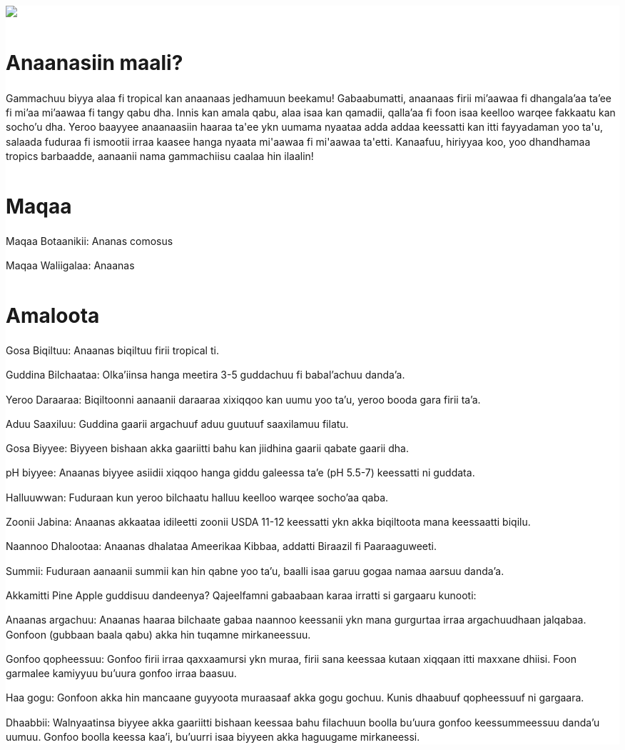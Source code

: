 ![](resource:images/pineapple.png)
# Anaanasiin maali?
Gammachuu biyya alaa fi tropical kan anaanaas jedhamuun beekamu! Gabaabumatti, anaanaas firii mi’aawaa fi dhangala’aa ta’ee fi mi’aa mi’aawaa fi tangy qabu dha. Innis kan amala qabu, alaa isaa kan qamadii, qalla’aa fi foon isaa keelloo warqee fakkaatu kan socho’u dha. Yeroo baayyee anaanaasiin haaraa ta'ee ykn uumama nyaataa adda addaa keessatti kan itti fayyadaman yoo ta'u, salaada fuduraa fi ismootii irraa kaasee hanga nyaata mi'aawaa fi mi'aawaa ta'etti. Kanaafuu, hiriyyaa koo, yoo dhandhamaa tropics barbaadde, aanaanii nama gammachiisu caalaa hin ilaalin!

# Maqaa
Maqaa Botaanikii: Ananas comosus

Maqaa Waliigalaa: Anaanas

# Amaloota
Gosa Biqiltuu: Anaanas biqiltuu firii tropical ti.

Guddina Bilchaataa: Olka’iinsa hanga meetira 3-5 guddachuu fi babal’achuu danda’a.

Yeroo Daraaraa: Biqiltoonni aanaanii daraaraa xixiqqoo kan uumu yoo ta’u, yeroo booda gara firii ta’a.

Aduu Saaxiluu: Guddina gaarii argachuuf aduu guutuuf saaxilamuu filatu.

Gosa Biyyee: Biyyeen bishaan akka gaariitti bahu kan jiidhina gaarii qabate gaarii dha.

pH biyyee: Anaanas biyyee asiidii xiqqoo hanga giddu galeessa ta’e (pH 5.5-7) keessatti ni guddata.

Halluuwwan: Fuduraan kun yeroo bilchaatu halluu keelloo warqee socho’aa qaba.

Zoonii Jabina: Anaanas akkaataa idileetti zoonii USDA 11-12 keessatti ykn akka biqiltoota mana keessaatti biqilu.

Naannoo Dhalootaa: Anaanas dhalataa Ameerikaa Kibbaa, addatti Biraazil fi Paaraaguweeti.

Summii: Fuduraan aanaanii summii kan hin qabne yoo ta’u, baalli isaa garuu gogaa namaa aarsuu danda’a.

Akkamitti Pine Apple guddisuu dandeenya?
Qajeelfamni gabaabaan karaa irratti si gargaaru kunooti:

Anaanas argachuu: Anaanas haaraa bilchaate gabaa naannoo keessanii ykn mana gurgurtaa irraa argachuudhaan jalqabaa. Gonfoon (gubbaan baala qabu) akka hin tuqamne mirkaneessuu.

Gonfoo qopheessuu: Gonfoo firii irraa qaxxaamursi ykn muraa, firii sana keessaa kutaan xiqqaan itti maxxane dhiisi. Foon garmalee kamiyyuu bu’uura gonfoo irraa baasuu.

Haa gogu: Gonfoon akka hin mancaane guyyoota muraasaaf akka gogu gochuu. Kunis dhaabuuf qopheessuuf ni gargaara.

Dhaabbii: Walnyaatinsa biyyee akka gaariitti bishaan keessaa bahu filachuun boolla bu’uura gonfoo keessummeessuu danda’u uumuu. Gonfoo boolla keessa kaa’i, bu’uurri isaa biyyeen akka haguugame mirkaneessi.
